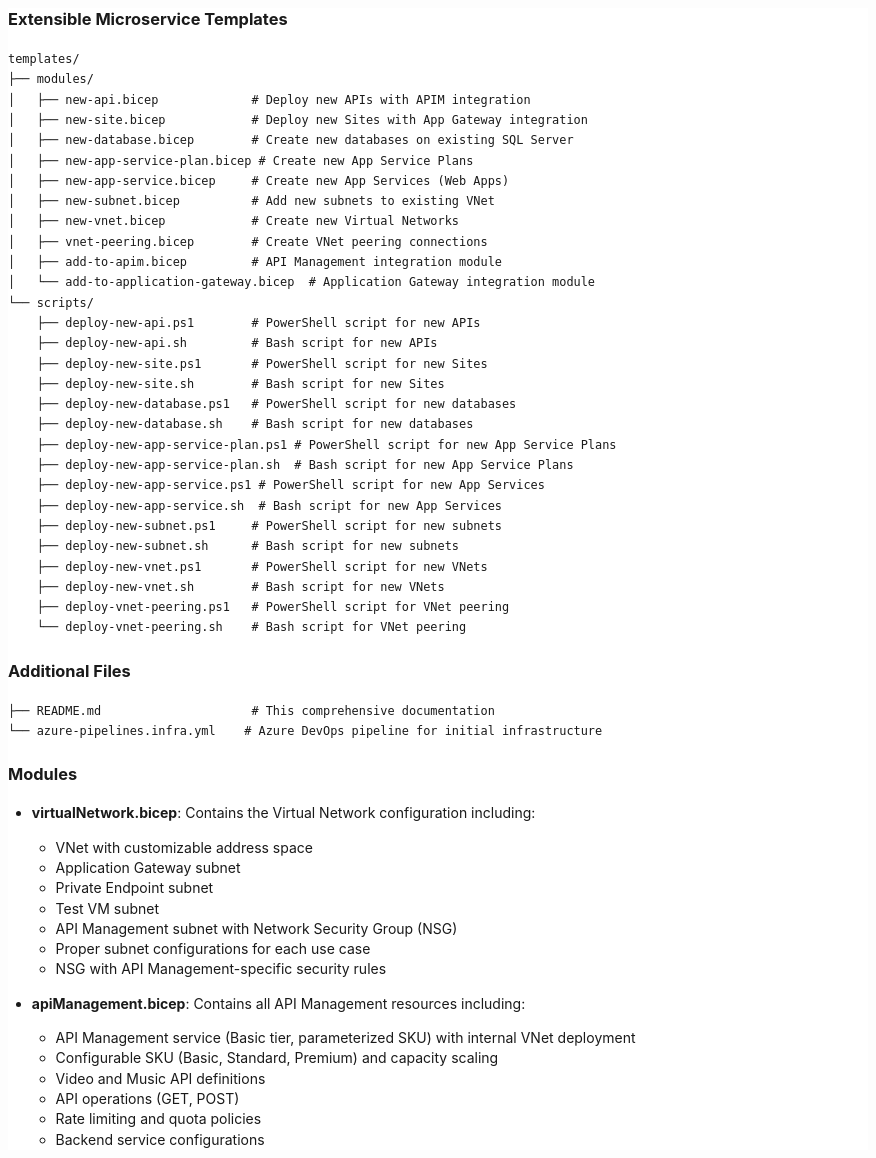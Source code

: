 ### Extensible Microservice Templates
```
templates/
├── modules/
│   ├── new-api.bicep             # Deploy new APIs with APIM integration
│   ├── new-site.bicep            # Deploy new Sites with App Gateway integration
│   ├── new-database.bicep        # Create new databases on existing SQL Server
│   ├── new-app-service-plan.bicep # Create new App Service Plans
│   ├── new-app-service.bicep     # Create new App Services (Web Apps)
│   ├── new-subnet.bicep          # Add new subnets to existing VNet
│   ├── new-vnet.bicep            # Create new Virtual Networks
│   ├── vnet-peering.bicep        # Create VNet peering connections
│   ├── add-to-apim.bicep         # API Management integration module
│   └── add-to-application-gateway.bicep  # Application Gateway integration module
└── scripts/
    ├── deploy-new-api.ps1        # PowerShell script for new APIs
    ├── deploy-new-api.sh         # Bash script for new APIs
    ├── deploy-new-site.ps1       # PowerShell script for new Sites
    ├── deploy-new-site.sh        # Bash script for new Sites
    ├── deploy-new-database.ps1   # PowerShell script for new databases
    ├── deploy-new-database.sh    # Bash script for new databases
    ├── deploy-new-app-service-plan.ps1 # PowerShell script for new App Service Plans
    ├── deploy-new-app-service-plan.sh  # Bash script for new App Service Plans
    ├── deploy-new-app-service.ps1 # PowerShell script for new App Services
    ├── deploy-new-app-service.sh  # Bash script for new App Services
    ├── deploy-new-subnet.ps1     # PowerShell script for new subnets
    ├── deploy-new-subnet.sh      # Bash script for new subnets
    ├── deploy-new-vnet.ps1       # PowerShell script for new VNets
    ├── deploy-new-vnet.sh        # Bash script for new VNets
    ├── deploy-vnet-peering.ps1   # PowerShell script for VNet peering
    └── deploy-vnet-peering.sh    # Bash script for VNet peering
```

### Additional Files
```
├── README.md                     # This comprehensive documentation
└── azure-pipelines.infra.yml    # Azure DevOps pipeline for initial infrastructure
```

### Modules

- **virtualNetwork.bicep**: Contains the Virtual Network configuration including:
  - VNet with customizable address space
  - Application Gateway subnet
  - Private Endpoint subnet  
  - Test VM subnet
  - API Management subnet with Network Security Group (NSG)
  - Proper subnet configurations for each use case
  - NSG with API Management-specific security rules

- **apiManagement.bicep**: Contains all API Management resources including:
  - API Management service (Basic tier, parameterized SKU) with internal VNet deployment
  - Configurable SKU (Basic, Standard, Premium) and capacity scaling
  - Video and Music API definitions
  - API operations (GET, POST)
  - Rate limiting and quota policies
  - Backend service configurations
